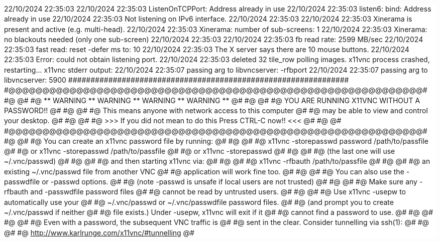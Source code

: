 22/10/2024 22:35:03
22/10/2024 22:35:03 ListenOnTCPPort: Address already in use
22/10/2024 22:35:03 listen6: bind: Address already in use
22/10/2024 22:35:03 Not listening on IPv6 interface.
22/10/2024 22:35:03
22/10/2024 22:35:03 Xinerama is present and active (e.g. multi-head).
22/10/2024 22:35:03 Xinerama: number of sub-screens: 1
22/10/2024 22:35:03 Xinerama: no blackouts needed (only one sub-screen)
22/10/2024 22:35:03
22/10/2024 22:35:03 fb read rate: 2599 MB/sec
22/10/2024 22:35:03 fast read: reset -defer ms to: 10
22/10/2024 22:35:03 The X server says there are 10 mouse buttons.
22/10/2024 22:35:03 Error: could not obtain listening port.
22/10/2024 22:35:03 deleted 32 tile_row polling images.
x11vnc process crashed, restarting...
x11vnc stderr output:
22/10/2024 22:35:07 passing arg to libvncserver: -rfbport
22/10/2024 22:35:07 passing arg to libvncserver: 5900
###############################################################
#@@@@@@@@@@@@@@@@@@@@@@@@@@@@@@@@@@@@@@@@@@@@@@@@@@@@@@@@@@@@@#
#@                                                           @#
#@  **  WARNING  **  WARNING  **  WARNING  **  WARNING  **   @#
#@                                                           @#
#@        YOU ARE RUNNING X11VNC WITHOUT A PASSWORD!!        @#
#@                                                           @#
#@  This means anyone with network access to this computer   @#
#@  may be able to view and control your desktop.            @#
#@                                                           @#
#@ >>> If you did not mean to do this Press CTRL-C now!! <<< @#
#@                                                           @#
#@@@@@@@@@@@@@@@@@@@@@@@@@@@@@@@@@@@@@@@@@@@@@@@@@@@@@@@@@@@@@#
#@                                                           @#
#@  You can create an x11vnc password file by running:       @#
#@                                                           @#
#@       x11vnc -storepasswd password /path/to/passfile      @#
#@  or   x11vnc -storepasswd /path/to/passfile               @#
#@  or   x11vnc -storepasswd                                 @#
#@                                                           @#
#@  (the last one will use ~/.vnc/passwd)                    @#
#@                                                           @#
#@  and then starting x11vnc via:                            @#
#@                                                           @#
#@      x11vnc -rfbauth /path/to/passfile                    @#
#@                                                           @#
#@  an existing ~/.vnc/passwd file from another VNC          @#
#@  application will work fine too.                          @#
#@                                                           @#
#@  You can also use the -passwdfile or -passwd options.     @#
#@  (note -passwd is unsafe if local users are not trusted)  @#
#@                                                           @#
#@  Make sure any -rfbauth and -passwdfile password files    @#
#@  cannot be read by untrusted users.                       @#
#@                                                           @#
#@  Use x11vnc -usepw to automatically use your              @#
#@  ~/.vnc/passwd or ~/.vnc/passwdfile password files.       @#
#@  (and prompt you to create ~/.vnc/passwd if neither       @#
#@  file exists.)  Under -usepw, x11vnc will exit if it      @#
#@  cannot find a password to use.                           @#
#@                                                           @#
#@                                                           @#
#@  Even with a password, the subsequent VNC traffic is      @#
#@  sent in the clear.  Consider tunnelling via ssh(1):      @#
#@                                                           @#
#@    http://www.karlrunge.com/x11vnc/#tunnelling            @#